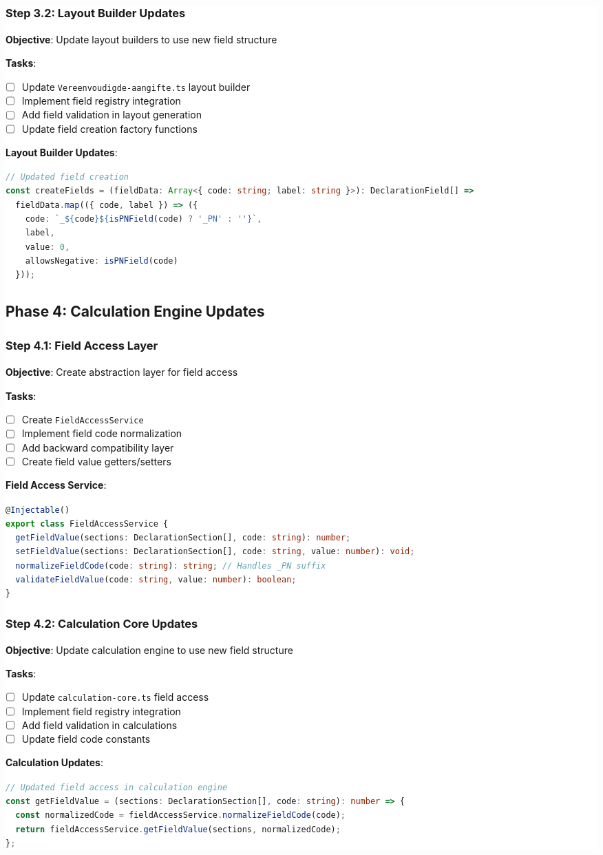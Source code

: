 ### Step 3.2: Layout Builder Updates
**Objective**: Update layout builders to use new field structure

**Tasks**:
- [ ] Update `Vereenvoudigde-aangifte.ts` layout builder
- [ ] Implement field registry integration
- [ ] Add field validation in layout generation
- [ ] Update field creation factory functions

**Layout Builder Updates**:
```typescript
// Updated field creation
const createFields = (fieldData: Array<{ code: string; label: string }>): DeclarationField[] => 
  fieldData.map(({ code, label }) => ({
    code: `_${code}${isPNField(code) ? '_PN' : ''}`,
    label,
    value: 0,
    allowsNegative: isPNField(code)
  }));
```

## Phase 4: Calculation Engine Updates

### Step 4.1: Field Access Layer
**Objective**: Create abstraction layer for field access

**Tasks**:
- [ ] Create `FieldAccessService`
- [ ] Implement field code normalization
- [ ] Add backward compatibility layer
- [ ] Create field value getters/setters

**Field Access Service**:
```typescript
@Injectable()
export class FieldAccessService {
  getFieldValue(sections: DeclarationSection[], code: string): number;
  setFieldValue(sections: DeclarationSection[], code: string, value: number): void;
  normalizeFieldCode(code: string): string; // Handles _PN suffix
  validateFieldValue(code: string, value: number): boolean;
}
```

### Step 4.2: Calculation Core Updates
**Objective**: Update calculation engine to use new field structure

**Tasks**:
- [ ] Update `calculation-core.ts` field access
- [ ] Implement field registry integration
- [ ] Add field validation in calculations
- [ ] Update field code constants

**Calculation Updates**:
```typescript
// Updated field access in calculation engine
const getFieldValue = (sections: DeclarationSection[], code: string): number => {
  const normalizedCode = fieldAccessService.normalizeFieldCode(code);
  return fieldAccessService.getFieldValue(sections, normalizedCode);
};
```
